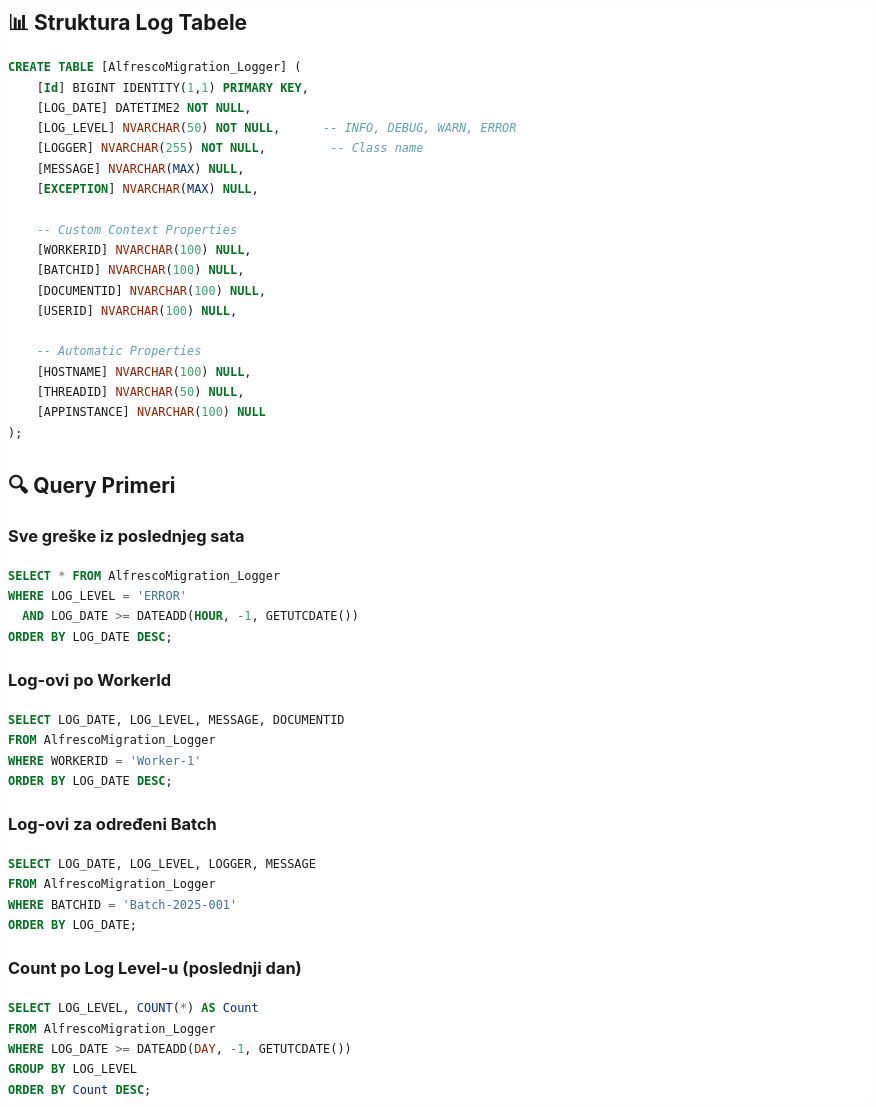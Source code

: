 ## 📊 Struktura Log Tabele

```sql
CREATE TABLE [AlfrescoMigration_Logger] (
    [Id] BIGINT IDENTITY(1,1) PRIMARY KEY,
    [LOG_DATE] DATETIME2 NOT NULL,
    [LOG_LEVEL] NVARCHAR(50) NOT NULL,      -- INFO, DEBUG, WARN, ERROR
    [LOGGER] NVARCHAR(255) NOT NULL,         -- Class name
    [MESSAGE] NVARCHAR(MAX) NULL,
    [EXCEPTION] NVARCHAR(MAX) NULL,

    -- Custom Context Properties
    [WORKERID] NVARCHAR(100) NULL,
    [BATCHID] NVARCHAR(100) NULL,
    [DOCUMENTID] NVARCHAR(100) NULL,
    [USERID] NVARCHAR(100) NULL,

    -- Automatic Properties
    [HOSTNAME] NVARCHAR(100) NULL,
    [THREADID] NVARCHAR(50) NULL,
    [APPINSTANCE] NVARCHAR(100) NULL
);
```

## 🔍 Query Primeri

### Sve greške iz poslednjeg sata
```sql
SELECT * FROM AlfrescoMigration_Logger
WHERE LOG_LEVEL = 'ERROR'
  AND LOG_DATE >= DATEADD(HOUR, -1, GETUTCDATE())
ORDER BY LOG_DATE DESC;
```

### Log-ovi po WorkerId
```sql
SELECT LOG_DATE, LOG_LEVEL, MESSAGE, DOCUMENTID
FROM AlfrescoMigration_Logger
WHERE WORKERID = 'Worker-1'
ORDER BY LOG_DATE DESC;
```

### Log-ovi za određeni Batch
```sql
SELECT LOG_DATE, LOG_LEVEL, LOGGER, MESSAGE
FROM AlfrescoMigration_Logger
WHERE BATCHID = 'Batch-2025-001'
ORDER BY LOG_DATE;
```

### Count po Log Level-u (poslednji dan)
```sql
SELECT LOG_LEVEL, COUNT(*) AS Count
FROM AlfrescoMigration_Logger
WHERE LOG_DATE >= DATEADD(DAY, -1, GETUTCDATE())
GROUP BY LOG_LEVEL
ORDER BY Count DESC;
```
